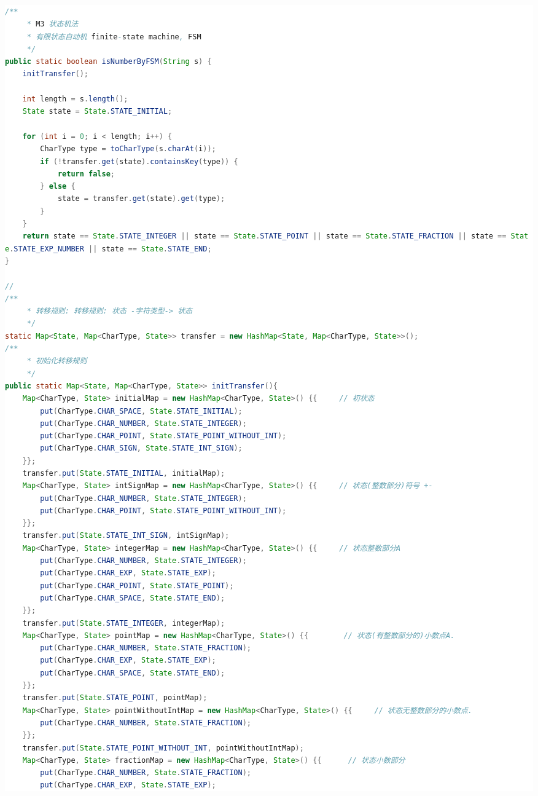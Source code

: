```java
/**
     * M3 状态机法
     * 有限状态自动机 finite-state machine, FSM
     */
public static boolean isNumberByFSM(String s) {
    initTransfer();

    int length = s.length();
    State state = State.STATE_INITIAL;

    for (int i = 0; i < length; i++) {
        CharType type = toCharType(s.charAt(i));
        if (!transfer.get(state).containsKey(type)) {
            return false;
        } else {
            state = transfer.get(state).get(type);
        }
    }
    return state == State.STATE_INTEGER || state == State.STATE_POINT || state == State.STATE_FRACTION || state == State.STATE_EXP_NUMBER || state == State.STATE_END;
}

//
/**
     * 转移规则: 转移规则: 状态 -字符类型-> 状态
     */
static Map<State, Map<CharType, State>> transfer = new HashMap<State, Map<CharType, State>>();
/**
     * 初始化转移规则
     */
public static Map<State, Map<CharType, State>> initTransfer(){
    Map<CharType, State> initialMap = new HashMap<CharType, State>() {{     // 初状态
        put(CharType.CHAR_SPACE, State.STATE_INITIAL);
        put(CharType.CHAR_NUMBER, State.STATE_INTEGER);
        put(CharType.CHAR_POINT, State.STATE_POINT_WITHOUT_INT);
        put(CharType.CHAR_SIGN, State.STATE_INT_SIGN);
    }};
    transfer.put(State.STATE_INITIAL, initialMap);
    Map<CharType, State> intSignMap = new HashMap<CharType, State>() {{     // 状态(整数部分)符号 +-
        put(CharType.CHAR_NUMBER, State.STATE_INTEGER);
        put(CharType.CHAR_POINT, State.STATE_POINT_WITHOUT_INT);
    }};
    transfer.put(State.STATE_INT_SIGN, intSignMap);
    Map<CharType, State> integerMap = new HashMap<CharType, State>() {{     // 状态整数部分A
        put(CharType.CHAR_NUMBER, State.STATE_INTEGER);
        put(CharType.CHAR_EXP, State.STATE_EXP);
        put(CharType.CHAR_POINT, State.STATE_POINT);
        put(CharType.CHAR_SPACE, State.STATE_END);
    }};
    transfer.put(State.STATE_INTEGER, integerMap);
    Map<CharType, State> pointMap = new HashMap<CharType, State>() {{        // 状态(有整数部分的)小数点A.
        put(CharType.CHAR_NUMBER, State.STATE_FRACTION);
        put(CharType.CHAR_EXP, State.STATE_EXP);
        put(CharType.CHAR_SPACE, State.STATE_END);
    }};
    transfer.put(State.STATE_POINT, pointMap);
    Map<CharType, State> pointWithoutIntMap = new HashMap<CharType, State>() {{     // 状态无整数部分的小数点.
        put(CharType.CHAR_NUMBER, State.STATE_FRACTION);
    }};
    transfer.put(State.STATE_POINT_WITHOUT_INT, pointWithoutIntMap);
    Map<CharType, State> fractionMap = new HashMap<CharType, State>() {{      // 状态小数部分
        put(CharType.CHAR_NUMBER, State.STATE_FRACTION);
        put(CharType.CHAR_EXP, State.STATE_EXP);
```